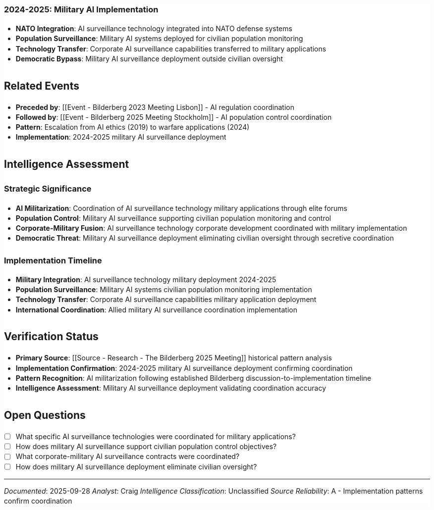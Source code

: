 ### 2024-2025: Military AI Implementation
- **NATO Integration**: AI surveillance technology integrated into NATO defense systems
- **Population Surveillance**: Military AI systems deployed for civilian population monitoring
- **Technology Transfer**: Corporate AI surveillance capabilities transferred to military applications
- **Democratic Bypass**: Military AI surveillance deployment outside civilian oversight

## Related Events
- **Preceded by**: [[Event - Bilderberg 2023 Meeting Lisbon]] - AI regulation coordination
- **Followed by**: [[Event - Bilderberg 2025 Meeting Stockholm]] - AI population control coordination
- **Pattern**: Escalation from AI ethics (2019) to warfare applications (2024)
- **Implementation**: 2024-2025 military AI surveillance deployment

## Intelligence Assessment

### Strategic Significance
- **AI Militarization**: Coordination of AI surveillance technology military applications through elite forums
- **Population Control**: Military AI surveillance supporting civilian population monitoring and control
- **Corporate-Military Fusion**: AI surveillance technology corporate development coordinated with military implementation
- **Democratic Threat**: Military AI surveillance deployment eliminating civilian oversight through secretive coordination

### Implementation Timeline
- **Military Integration**: AI surveillance technology military deployment 2024-2025
- **Population Surveillance**: Military AI systems civilian population monitoring implementation
- **Technology Transfer**: Corporate AI surveillance capabilities military application deployment
- **International Coordination**: Allied military AI surveillance coordination implementation

## Verification Status
- **Primary Source**: [[Source - Research - The Bilderberg 2025 Meeting]] historical pattern analysis
- **Implementation Confirmation**: 2024-2025 military AI surveillance deployment confirming coordination
- **Pattern Recognition**: AI militarization following established Bilderberg discussion-to-implementation timeline
- **Intelligence Assessment**: Military AI surveillance deployment validating coordination accuracy

## Open Questions
- [ ] What specific AI surveillance technologies were coordinated for military applications?
- [ ] How does military AI surveillance support civilian population control objectives?
- [ ] What corporate-military AI surveillance contracts were coordinated?
- [ ] How does military AI surveillance deployment eliminate civilian oversight?

---
*Documented*: 2025-09-28
*Analyst*: Craig
*Intelligence Classification*: Unclassified
*Source Reliability*: A - Implementation patterns confirm coordination
